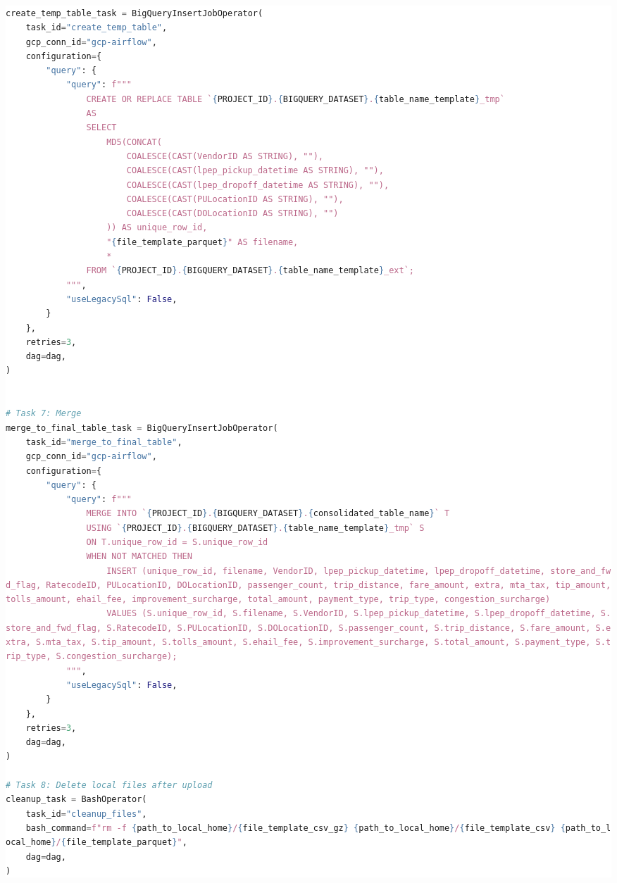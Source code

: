 ```python
create_temp_table_task = BigQueryInsertJobOperator(
    task_id="create_temp_table",
    gcp_conn_id="gcp-airflow",
    configuration={
        "query": {
            "query": f"""
                CREATE OR REPLACE TABLE `{PROJECT_ID}.{BIGQUERY_DATASET}.{table_name_template}_tmp`
                AS
                SELECT
                    MD5(CONCAT(
                        COALESCE(CAST(VendorID AS STRING), ""),
                        COALESCE(CAST(lpep_pickup_datetime AS STRING), ""),
                        COALESCE(CAST(lpep_dropoff_datetime AS STRING), ""),
                        COALESCE(CAST(PULocationID AS STRING), ""),
                        COALESCE(CAST(DOLocationID AS STRING), "")
                    )) AS unique_row_id,
                    "{file_template_parquet}" AS filename,
                    *
                FROM `{PROJECT_ID}.{BIGQUERY_DATASET}.{table_name_template}_ext`;
            """,
            "useLegacySql": False,
        }
    },
    retries=3,
    dag=dag,
)


# Task 7: Merge
merge_to_final_table_task = BigQueryInsertJobOperator(
    task_id="merge_to_final_table",
    gcp_conn_id="gcp-airflow",
    configuration={
        "query": {
            "query": f"""
                MERGE INTO `{PROJECT_ID}.{BIGQUERY_DATASET}.{consolidated_table_name}` T
                USING `{PROJECT_ID}.{BIGQUERY_DATASET}.{table_name_template}_tmp` S
                ON T.unique_row_id = S.unique_row_id
                WHEN NOT MATCHED THEN
                    INSERT (unique_row_id, filename, VendorID, lpep_pickup_datetime, lpep_dropoff_datetime, store_and_fwd_flag, RatecodeID, PULocationID, DOLocationID, passenger_count, trip_distance, fare_amount, extra, mta_tax, tip_amount, tolls_amount, ehail_fee, improvement_surcharge, total_amount, payment_type, trip_type, congestion_surcharge)
                    VALUES (S.unique_row_id, S.filename, S.VendorID, S.lpep_pickup_datetime, S.lpep_dropoff_datetime, S.store_and_fwd_flag, S.RatecodeID, S.PULocationID, S.DOLocationID, S.passenger_count, S.trip_distance, S.fare_amount, S.extra, S.mta_tax, S.tip_amount, S.tolls_amount, S.ehail_fee, S.improvement_surcharge, S.total_amount, S.payment_type, S.trip_type, S.congestion_surcharge);
            """,
            "useLegacySql": False,
        }
    },
    retries=3,
    dag=dag,
)

# Task 8: Delete local files after upload
cleanup_task = BashOperator(
    task_id="cleanup_files",
    bash_command=f"rm -f {path_to_local_home}/{file_template_csv_gz} {path_to_local_home}/{file_template_csv} {path_to_local_home}/{file_template_parquet}",
    dag=dag,
)

```